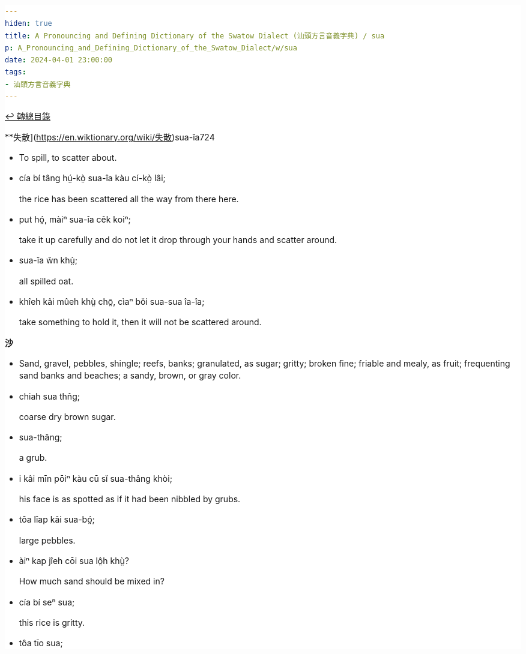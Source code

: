 ```yaml
---
hiden: true
title: A Pronouncing and Defining Dictionary of the Swatow Dialect (汕頭方言音義字典) / sua
p: A_Pronouncing_and_Defining_Dictionary_of_the_Swatow_Dialect/w/sua
date: 2024-04-01 23:00:00
tags: 
- 汕頭方言音義字典
---
```


[↩️ 轉總目錄](/A_Pronouncing_and_Defining_Dictionary_of_the_Swatow_Dialect)


**失散](https://en.wiktionary.org/wiki/失散)sua-îa724
- To spill, to scatter about.

- cía bí tâng hṳ́-kò̤ sua-îa kàu cí-kò̤ lâi;

  the rice has been scattered all the way from there here.

- put hó̤, màiⁿ sua-îa cêk koiⁿ;

  take it up carefully and do not let it drop through your hands and scatter around.

- sua-îa ŵn khṳ̀;

  all spilled oat.

- khîeh kâi mûeh khṳ̀ chō̤, cìaⁿ bŏi sua-sua îa-îa;

  take something to hold it, then it will not be scattered around.

**沙**
- Sand, gravel, pebbles, shingle; reefs, banks;  granulated, as sugar; gritty; broken fine; friable and mealy, as fruit;  frequenting sand banks and beaches; a sandy, brown, or gray color.

- chiah sua thn̂g;

  coarse dry brown sugar.

- sua-thâng;

  a grub.

- i kâi mīn pōiⁿ kàu cū sĭ sua-thâng khòi;

  his face is as spotted as if it had been nibbled by grubs.

- tōa lîap kâi sua-bó̤;

  large pebbles.

- àiⁿ kap jîeh cōi sua lô̤h khṳ̀?

  How much sand should be mixed in?

- cía bí seⁿ sua;

  this rice is gritty.

- tôa tīo sua;
